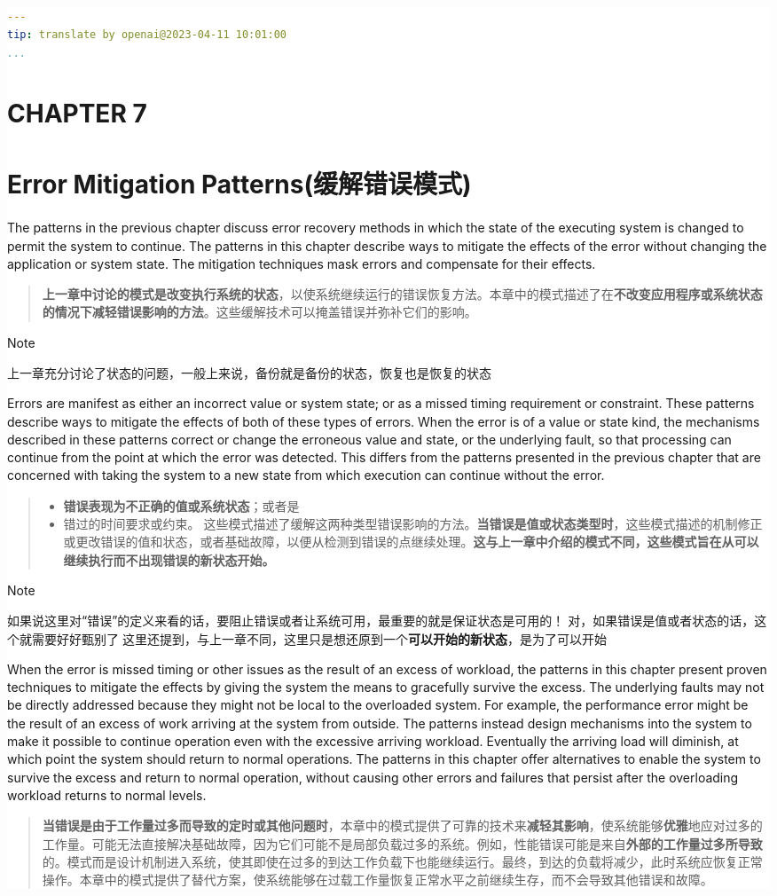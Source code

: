 ```yaml
---
tip: translate by openai@2023-04-11 10:01:00
...
```


# CHAPTER 7

# Error Mitigation Patterns(缓解错误模式)

The patterns in the previous chapter discuss error recovery methods in which the state of the executing system is changed to permit the system to continue. The patterns in this chapter describe ways to mitigate the effects of the error without changing the application or system state. The mitigation techniques mask errors and compensate for their effects.

> **上一章中讨论的模式是改变执行系统的状态**，以使系统继续运行的错误恢复方法。本章中的模式描述了在**不改变应用程序或系统状态的情况下减轻错误影响的方法**。这些缓解技术可以掩盖错误并弥补它们的影响。

> [!NOTE]
> 上一章充分讨论了状态的问题，一般上来说，备份就是备份的状态，恢复也是恢复的状态

Errors are manifest as either an incorrect value or system state; or as a missed timing requirement or constraint. These patterns describe ways to mitigate the effects of both of these types of errors. When the error is of a value or state kind, the mechanisms described in these patterns correct or change the erroneous value and state, or the underlying fault, so that processing can continue from the point at which the error was detected. This differs from the patterns presented in the previous chapter that are concerned with taking the system to a new state from which execution can continue without the error.

> - **错误表现为不正确的值或系统状态**；或者是
> - 错过的时间要求或约束。
>   这些模式描述了缓解这两种类型错误影响的方法。**当错误是值或状态类型时**，这些模式描述的机制修正或更改错误的值和状态，或者基础故障，以便从检测到错误的点继续处理。**这与上一章中介绍的模式不同，这些模式旨在从可以继续执行而不出现错误的新状态开始。**

> [!NOTE]
> 如果说这里对“错误”的定义来看的话，要阻止错误或者让系统可用，最重要的就是保证状态是可用的！
> 对，如果错误是值或者状态的话，这个就需要好好甄别了
> 这里还提到，与上一章不同，这里只是想还原到一个**可以开始的新状态**，是为了可以开始

When the error is missed timing or other issues as the result of an excess of workload, the patterns in this chapter present proven techniques to mitigate the effects by giving the system the means to gracefully survive the excess. The underlying faults may not be directly addressed because they might not be local to the overloaded system. For example, the performance error might be the result of an excess of work arriving at the system from outside. The patterns instead design mechanisms into the system to make it possible to continue operation even with the excessive arriving workload. Eventually the arriving load will diminish, at which point the system should return to normal operations. The patterns in this chapter offer alternatives to enable the system to survive the excess and return to normal operation, without causing other errors and failures that persist after the overloading workload returns to normal levels.

> **当错误是由于工作量过多而导致的定时或其他问题时**，本章中的模式提供了可靠的技术来**减轻其影响**，使系统能够**优雅**地应对过多的工作量。可能无法直接解决基础故障，因为它们可能不是局部负载过多的系统。例如，性能错误可能是来自**外部的工作量过多所导致**的。模式而是设计机制进入系统，使其即使在过多的到达工作负载下也能继续运行。最终，到达的负载将减少，此时系统应恢复正常操作。本章中的模式提供了替代方案，使系统能够在过载工作量恢复正常水平之前继续生存，而不会导致其他错误和故障。
